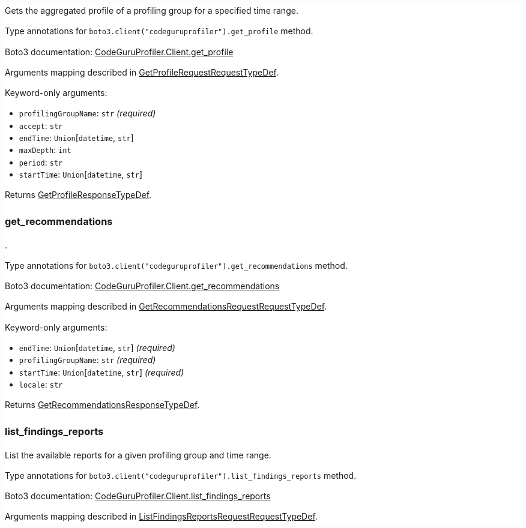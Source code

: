 Gets the aggregated profile of a profiling group for a specified time range.

Type annotations for `boto3.client("codeguruprofiler").get_profile` method.

Boto3 documentation:
[CodeGuruProfiler.Client.get_profile](https://boto3.amazonaws.com/v1/documentation/api/latest/reference/services/codeguruprofiler.html#CodeGuruProfiler.Client.get_profile)

Arguments mapping described in
[GetProfileRequestRequestTypeDef](./type_defs.md#getprofilerequestrequesttypedef).

Keyword-only arguments:

- `profilingGroupName`: `str` *(required)*
- `accept`: `str`
- `endTime`: `Union`\[`datetime`, `str`\]
- `maxDepth`: `int`
- `period`: `str`
- `startTime`: `Union`\[`datetime`, `str`\]

Returns [GetProfileResponseTypeDef](./type_defs.md#getprofileresponsetypedef).

### get_recommendations

.

Type annotations for `boto3.client("codeguruprofiler").get_recommendations`
method.

Boto3 documentation:
[CodeGuruProfiler.Client.get_recommendations](https://boto3.amazonaws.com/v1/documentation/api/latest/reference/services/codeguruprofiler.html#CodeGuruProfiler.Client.get_recommendations)

Arguments mapping described in
[GetRecommendationsRequestRequestTypeDef](./type_defs.md#getrecommendationsrequestrequesttypedef).

Keyword-only arguments:

- `endTime`: `Union`\[`datetime`, `str`\] *(required)*
- `profilingGroupName`: `str` *(required)*
- `startTime`: `Union`\[`datetime`, `str`\] *(required)*
- `locale`: `str`

Returns
[GetRecommendationsResponseTypeDef](./type_defs.md#getrecommendationsresponsetypedef).

### list_findings_reports

List the available reports for a given profiling group and time range.

Type annotations for `boto3.client("codeguruprofiler").list_findings_reports`
method.

Boto3 documentation:
[CodeGuruProfiler.Client.list_findings_reports](https://boto3.amazonaws.com/v1/documentation/api/latest/reference/services/codeguruprofiler.html#CodeGuruProfiler.Client.list_findings_reports)

Arguments mapping described in
[ListFindingsReportsRequestRequestTypeDef](./type_defs.md#listfindingsreportsrequestrequesttypedef).
